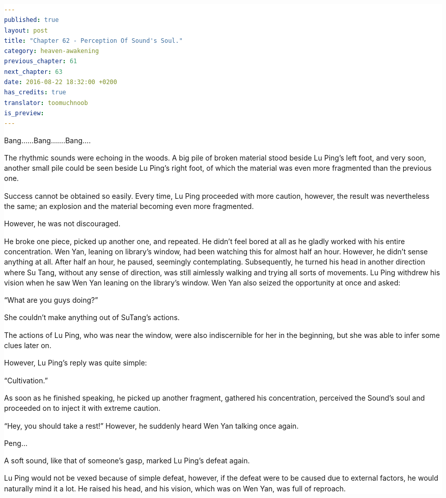 ```yaml
---
published: true
layout: post
title: "Chapter 62 - Perception Of Sound's Soul."
category: heaven-awakening
previous_chapter: 61
next_chapter: 63
date: 2016-08-22 18:32:00 +0200
has_credits: true
translator: toomuchnoob
is_preview:
---
```

Bang…...Bang…….Bang….

The rhythmic sounds were echoing in the woods. A big pile of broken material stood beside Lu Ping’s left foot, and very soon, another small pile could be seen beside Lu Ping’s right foot, of which the material was even more fragmented than the previous one.

Success cannot be obtained so easily. Every time, Lu Ping proceeded with more caution, however, the result was nevertheless the same; an explosion and the material becoming even more fragmented.


However, he was not discouraged.

He broke one piece, picked up another one, and repeated. He didn’t feel bored at all as he gladly worked with his entire concentration. Wen Yan, leaning on library’s window, had been watching this for almost half an hour. However, he didn’t sense anything at all. After half an hour, he paused, seemingly contemplating. Subsequently, he turned his head in another direction where Su Tang, without any sense of direction, was still aimlessly walking and trying all sorts of movements. Lu Ping withdrew his vision when he saw Wen Yan leaning on the library’s window. Wen Yan also seized the opportunity at once and asked:

“What are you guys doing?”

She couldn’t make anything out of SuTang’s actions.

The actions of Lu Ping, who was near the window, were also indiscernible for her in the beginning, but she was able to infer some clues later on.

However, Lu Ping’s reply was quite simple:

“Cultivation.”

As soon as he finished speaking, he picked up another fragment, gathered his concentration, perceived the Sound’s soul and proceeded on to inject it with extreme caution.

“Hey, you should take a rest!” However, he suddenly heard Wen Yan talking once again.

Peng...

A soft sound, like that of someone’s gasp, marked Lu Ping’s defeat again.

Lu Ping would not be vexed because of simple defeat, however, if the defeat were to be caused due to external factors, he would naturally mind it a lot. He raised his head, and his vision, which was on Wen Yan, was full of reproach.
